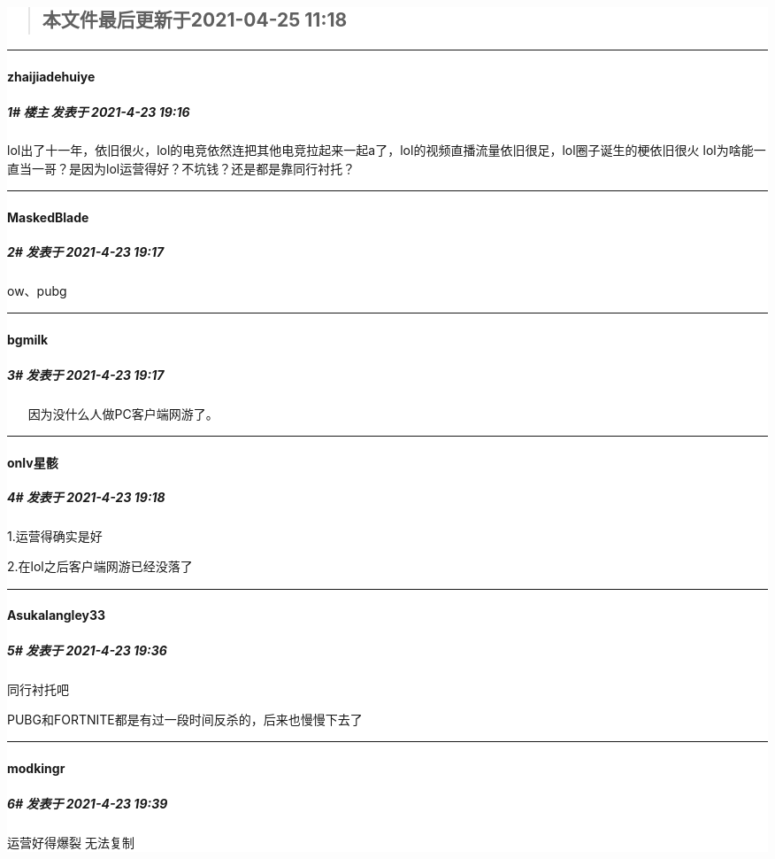 > ## **本文件最后更新于2021-04-25 11:18** 



-----

####  zhaijiadehuiye  
##### 1#       楼主       发表于 2021-4-23 19:16


lol出了十一年，依旧很火，lol的电竞依然连把其他电竞拉起来一起a了，lol的视频直播流量依旧很足，lol圈子诞生的梗依旧很火 
lol为啥能一直当一哥？是因为lol运营得好？不坑钱？还是都是靠同行衬托？


-----

####  MaskedBlade  
##### 2#       发表于 2021-4-23 19:17


ow、pubg


-----

####  bgmilk  
##### 3#       发表于 2021-4-23 19:17


      因为没什么人做PC客户端网游了。


-----

####  onlv星骸  
##### 4#       发表于 2021-4-23 19:18


1.运营得确实是好

2.在lol之后客户端网游已经没落了


-----

####  Asukalangley33  
##### 5#       发表于 2021-4-23 19:36


同行衬托吧

PUBG和FORTNITE都是有过一段时间反杀的，后来也慢慢下去了


-----

####  modkingr  
##### 6#       发表于 2021-4-23 19:39


运营好得爆裂 无法复制
